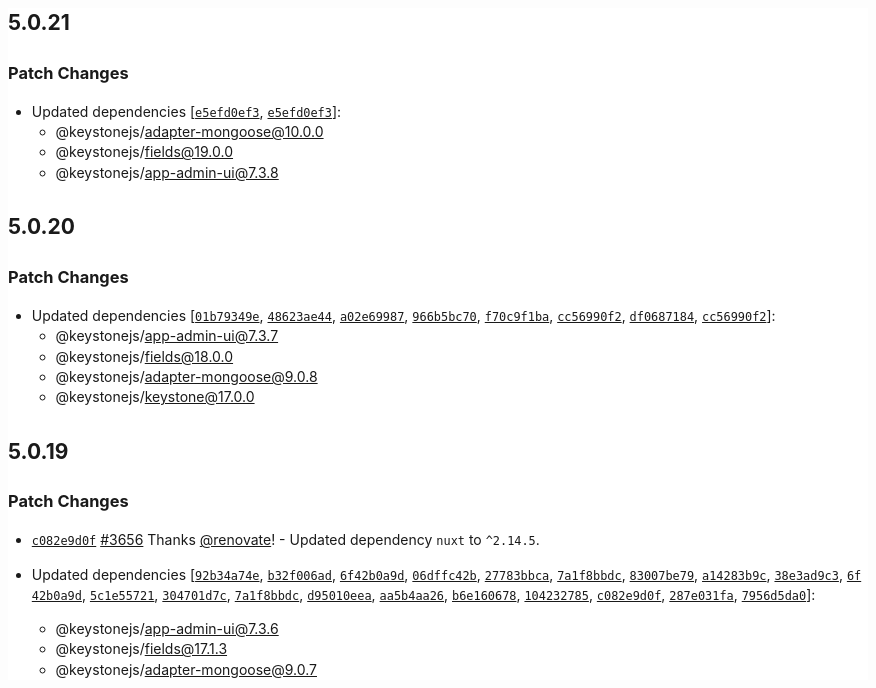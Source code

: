 ## 5.0.21

### Patch Changes

- Updated dependencies [[`e5efd0ef3`](https://github.com/keystonejs/keystone-5/commit/e5efd0ef3d6943534cb6c728afe5dbf0caf43e74), [`e5efd0ef3`](https://github.com/keystonejs/keystone-5/commit/e5efd0ef3d6943534cb6c728afe5dbf0caf43e74)]:
  - @keystonejs/adapter-mongoose@10.0.0
  - @keystonejs/fields@19.0.0
  - @keystonejs/app-admin-ui@7.3.8

## 5.0.20

### Patch Changes

- Updated dependencies [[`01b79349e`](https://github.com/keystonejs/keystone-5/commit/01b79349e625870193933aa044bdf27f8c75753e), [`48623ae44`](https://github.com/keystonejs/keystone-5/commit/48623ae44568bae1af2861003fa9922a0118cc57), [`a02e69987`](https://github.com/keystonejs/keystone-5/commit/a02e69987902cfde38d820e68cb24b7a20ca1f6f), [`966b5bc70`](https://github.com/keystonejs/keystone-5/commit/966b5bc7003e0f580528c4dcd46647cc4124b592), [`f70c9f1ba`](https://github.com/keystonejs/keystone-5/commit/f70c9f1ba7452b54a15ab71943a3777d5b6dade4), [`cc56990f2`](https://github.com/keystonejs/keystone-5/commit/cc56990f2e9a4ecf0c112362e8d472b9286f76bc), [`df0687184`](https://github.com/keystonejs/keystone-5/commit/df068718456d23819a7cae491870be4560b2010d), [`cc56990f2`](https://github.com/keystonejs/keystone-5/commit/cc56990f2e9a4ecf0c112362e8d472b9286f76bc)]:
  - @keystonejs/app-admin-ui@7.3.7
  - @keystonejs/fields@18.0.0
  - @keystonejs/adapter-mongoose@9.0.8
  - @keystonejs/keystone@17.0.0

## 5.0.19

### Patch Changes

- [`c082e9d0f`](https://github.com/keystonejs/keystone-5/commit/c082e9d0ff48282d93116fb0642f93931032e6c9) [#3656](https://github.com/keystonejs/keystone-5/pull/3656) Thanks [@renovate](https://github.com/apps/renovate)! - Updated dependency `nuxt` to `^2.14.5`.

- Updated dependencies [[`92b34a74e`](https://github.com/keystonejs/keystone-5/commit/92b34a74e699e3a101f53064e52932b7daeccbfc), [`b32f006ad`](https://github.com/keystonejs/keystone-5/commit/b32f006ad283f8aa1911f55bbecac9942f3f9f25), [`6f42b0a9d`](https://github.com/keystonejs/keystone-5/commit/6f42b0a9d231049f9e7523eb78ec621d9c9d6df9), [`06dffc42b`](https://github.com/keystonejs/keystone-5/commit/06dffc42b08062e3166880146c8fb606493ead12), [`27783bbca`](https://github.com/keystonejs/keystone-5/commit/27783bbca3b1c5ff05402738c14ffa8db73e542b), [`7a1f8bbdc`](https://github.com/keystonejs/keystone-5/commit/7a1f8bbdcdf68c9579e17db77fa826e811abcab4), [`83007be79`](https://github.com/keystonejs/keystone-5/commit/83007be798ebd751d7eb708cde366dc35999af72), [`a14283b9c`](https://github.com/keystonejs/keystone-5/commit/a14283b9c9d80e8a38adede567695bf7e89cbcb9), [`38e3ad9c3`](https://github.com/keystonejs/keystone-5/commit/38e3ad9c3e7124d06f11c7046821c857cf7f9ad2), [`6f42b0a9d`](https://github.com/keystonejs/keystone-5/commit/6f42b0a9d231049f9e7523eb78ec621d9c9d6df9), [`5c1e55721`](https://github.com/keystonejs/keystone-5/commit/5c1e5572134fa93c9aefbb537676e30cafd0e7d9), [`304701d7c`](https://github.com/keystonejs/keystone-5/commit/304701d7c23e98c8dc40c0f3f5512a0370107c06), [`7a1f8bbdc`](https://github.com/keystonejs/keystone-5/commit/7a1f8bbdcdf68c9579e17db77fa826e811abcab4), [`d95010eea`](https://github.com/keystonejs/keystone-5/commit/d95010eea35f40274f412dad5c2fed6b16ae6c60), [`aa5b4aa26`](https://github.com/keystonejs/keystone-5/commit/aa5b4aa269eebc6931d30f6eddc315805c1f4fef), [`b6e160678`](https://github.com/keystonejs/keystone-5/commit/b6e160678b449707261a54a9d565b91663784831), [`104232785`](https://github.com/keystonejs/keystone-5/commit/104232785aac856be6a3ba55f8fa0fd8357237ed), [`c082e9d0f`](https://github.com/keystonejs/keystone-5/commit/c082e9d0ff48282d93116fb0642f93931032e6c9), [`287e031fa`](https://github.com/keystonejs/keystone-5/commit/287e031facafe66ef71b0f6d6ee558904251589f), [`7956d5da0`](https://github.com/keystonejs/keystone-5/commit/7956d5da00197dc11f5d54f7870b8fa72c05a3c0)]:
  - @keystonejs/app-admin-ui@7.3.6
  - @keystonejs/fields@17.1.3
  - @keystonejs/adapter-mongoose@9.0.7